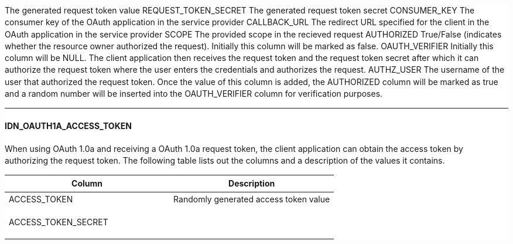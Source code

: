 <td>The generated request token value</td>
</tr>
<tr class="even">
<td>REQUEST_TOKEN_SECRET</td>
<td>The generated request token secret</td>
</tr>
<tr class="odd">
<td>CONSUMER_KEY</td>
<td>The consumer key of the OAuth application in the service provider</td>
</tr>
<tr class="even">
<td>CALLBACK_URL</td>
<td>The redirect URL specified for the client in the OAuth application in the service provider</td>
</tr>
<tr class="odd">
<td>SCOPE</td>
<td>The provided scope in the recieved request</td>
</tr>
<tr class="even">
<td>AUTHORIZED</td>
<td>True/False (indicates whether the resource owner authorized the request). Initially this column will be marked as false.</td>
</tr>
<tr class="odd">
<td>OAUTH_VERIFIER</td>
<td>Initially this column will be NULL. The client application then receives the request token and the request token secret after which it can authorize the request token where the user enters the credentials and authorizes the request.</td>
</tr>
<tr class="even">
<td>AUTHZ_USER</td>
<td>The username of the user that authorized the request token. Once the value of this column is added, the AUTHORIZED column will be marked as true and a random number will be inserted into the OAUTH_VERIFIER column for verification purposes.</td>
</tr>
</tbody>
</table>

---

#### IDN_OAUTH1A_ACCESS_TOKEN

When using OAuth 1.0a and receiving a OAuth 1.0a request token, the
client application can obtain the access token by authorizing the
request token. The following table lists out the columns and a
description of the values it contains.

<table>
<colgroup>
<col style="width: 50%" />
<col style="width: 50%" />
</colgroup>
<thead>
<tr class="header">
<th>Column</th>
<th>Description</th>
</tr>
</thead>
<tbody>
<tr class="odd">
<td>ACCESS_TOKEN</td>
<td>Randomly generated access token value</td>
</tr>
<tr class="even">
<td><p>ACCESS_TOKEN_SECRET</p></td>